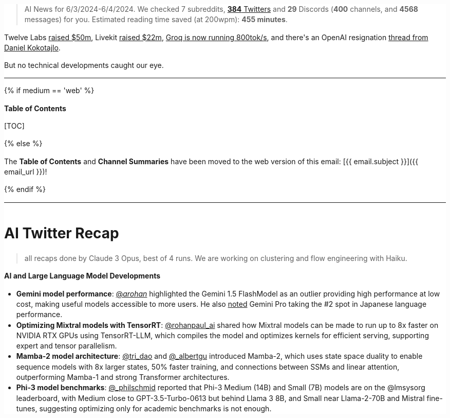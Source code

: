 


> AI News for 6/3/2024-6/4/2024.
We checked 7 subreddits, [**384** Twitters](https://twitter.com/i/lists/1585430245762441216) and **29** Discords (**400** channels, and **4568** messages) for you. 
Estimated reading time saved (at 200wpm): **455 minutes**.

Twelve Labs [raised $50m](https://www.prweb.com/releases/twelve-labs-earns-50-million-series-a-co-led-by-nea-and-nvidias-nventures-to-build-the-future-of-multimodal-ai-302163279.html), Livekit [raised $22m](https://x.com/dsa/status/1798027280872321117?s=46&t=90xQ8sGy63D2OtiaoGJuww), [Groq is now running 800tok/s](https://x.com/rowancheung/status/1781732100556591525?s=46&t=90xQ8sGy63D2OtiaoGJuww), and there's an OpenAI resignation [thread from Daniel Kokotajlo](https://x.com/dkokotajlo67142/status/1797994238468407380?s=46&t=JE84TqLviekDnEt8MAT-Eg).

But no technical developments caught our eye.

---


{% if medium == 'web' %}


**Table of Contents**

[TOC] 

{% else %}

The **Table of Contents** and **Channel Summaries** have been moved to the web version of this email: [{{ email.subject }}]({{ email_url }})!

{% endif %}


---

# AI Twitter Recap

> all recaps done by Claude 3 Opus, best of 4 runs. We are working on clustering and flow engineering with Haiku.


**AI and Large Language Model Developments**

- **Gemini model performance**: [@_arohan_](https://twitter.com/_arohan_/status/1798001375462432901) highlighted the Gemini 1.5 FlashModel as an outlier providing high performance at low cost, making useful models accessible to more users. He also [noted](https://twitter.com/_arohan_/status/1797785953890676771) Gemini Pro taking the #2 spot in Japanese language performance.
- **Optimizing Mixtral models with TensorRT**: [@rohanpaul_ai](https://twitter.com/rohanpaul_ai/status/1797683462633402646) shared how Mixtral models can be made to run up to 8x faster on NVIDIA RTX GPUs using TensorRT-LLM, which compiles the model and optimizes kernels for efficient serving, supporting expert and tensor parallelism.
- **Mamba-2 model architecture**: [@tri_dao](https://twitter.com/tri_dao/status/1797650443218436165) and [@_albertgu](https://twitter.com/_albertgu/status/1797651223035904355) introduced Mamba-2, which uses state space duality to enable sequence models with 8x larger states, 50% faster training, and connections between SSMs and linear attention, outperforming Mamba-1 and strong Transformer architectures.
- **Phi-3 model benchmarks**: [@_philschmid](https://twitter.com/_philschmid/status/1797700161226838362) reported that Phi-3 Medium (14B) and Small (7B) models are on the @lmsysorg leaderboard, with Medium close to GPT-3.5-Turbo-0613 but behind Llama 3 8B, and Small near Llama-2-70B and Mistral fine-tunes, suggesting optimizing only for academic benchmarks is not enough.
